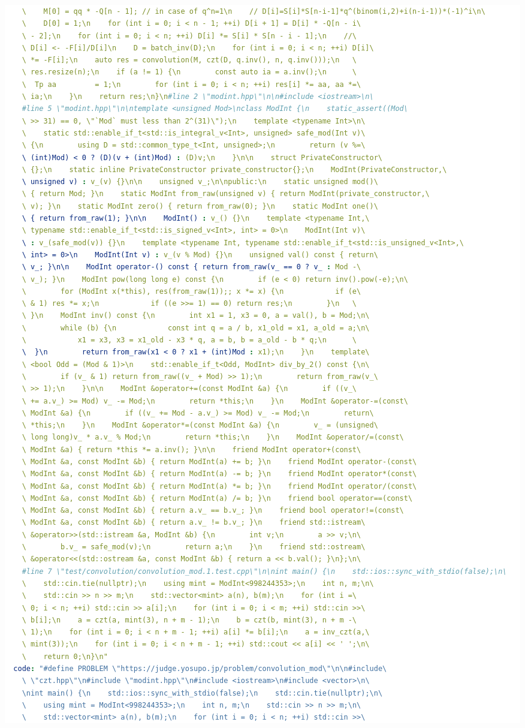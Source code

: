 ```yaml
    \    M[0] = qq * -Q[n - 1]; // in case of q^n=1\n    // D[i]=S[i]*S[n-i-1]*q^(binom(i,2)+i(n-i-1))*(-1)^i\n\
    \    D[0] = 1;\n    for (int i = 0; i < n - 1; ++i) D[i + 1] = D[i] * -Q[n - i\
    \ - 2];\n    for (int i = 0; i < n; ++i) D[i] *= S[i] * S[n - i - 1];\n    //\
    \ D[i] <- -F[i]/D[i]\n    D = batch_inv(D);\n    for (int i = 0; i < n; ++i) D[i]\
    \ *= -F[i];\n    auto res = convolution(M, czt(D, q.inv(), n, q.inv()));\n   \
    \ res.resize(n);\n    if (a != 1) {\n        const auto ia = a.inv();\n      \
    \  Tp aa         = 1;\n        for (int i = 0; i < n; ++i) res[i] *= aa, aa *=\
    \ ia;\n    }\n    return res;\n}\n#line 2 \"modint.hpp\"\n\n#include <iostream>\n\
    #line 5 \"modint.hpp\"\n\ntemplate <unsigned Mod>\nclass ModInt {\n    static_assert((Mod\
    \ >> 31) == 0, \"`Mod` must less than 2^(31)\");\n    template <typename Int>\n\
    \    static std::enable_if_t<std::is_integral_v<Int>, unsigned> safe_mod(Int v)\
    \ {\n        using D = std::common_type_t<Int, unsigned>;\n        return (v %=\
    \ (int)Mod) < 0 ? (D)(v + (int)Mod) : (D)v;\n    }\n\n    struct PrivateConstructor\
    \ {};\n    static inline PrivateConstructor private_constructor{};\n    ModInt(PrivateConstructor,\
    \ unsigned v) : v_(v) {}\n\n    unsigned v_;\n\npublic:\n    static unsigned mod()\
    \ { return Mod; }\n    static ModInt from_raw(unsigned v) { return ModInt(private_constructor,\
    \ v); }\n    static ModInt zero() { return from_raw(0); }\n    static ModInt one()\
    \ { return from_raw(1); }\n\n    ModInt() : v_() {}\n    template <typename Int,\
    \ typename std::enable_if_t<std::is_signed_v<Int>, int> = 0>\n    ModInt(Int v)\
    \ : v_(safe_mod(v)) {}\n    template <typename Int, typename std::enable_if_t<std::is_unsigned_v<Int>,\
    \ int> = 0>\n    ModInt(Int v) : v_(v % Mod) {}\n    unsigned val() const { return\
    \ v_; }\n\n    ModInt operator-() const { return from_raw(v_ == 0 ? v_ : Mod -\
    \ v_); }\n    ModInt pow(long long e) const {\n        if (e < 0) return inv().pow(-e);\n\
    \        for (ModInt x(*this), res(from_raw(1));; x *= x) {\n            if (e\
    \ & 1) res *= x;\n            if ((e >>= 1) == 0) return res;\n        }\n   \
    \ }\n    ModInt inv() const {\n        int x1 = 1, x3 = 0, a = val(), b = Mod;\n\
    \        while (b) {\n            const int q = a / b, x1_old = x1, a_old = a;\n\
    \            x1 = x3, x3 = x1_old - x3 * q, a = b, b = a_old - b * q;\n      \
    \  }\n        return from_raw(x1 < 0 ? x1 + (int)Mod : x1);\n    }\n    template\
    \ <bool Odd = (Mod & 1)>\n    std::enable_if_t<Odd, ModInt> div_by_2() const {\n\
    \        if (v_ & 1) return from_raw((v_ + Mod) >> 1);\n        return from_raw(v_\
    \ >> 1);\n    }\n\n    ModInt &operator+=(const ModInt &a) {\n        if ((v_\
    \ += a.v_) >= Mod) v_ -= Mod;\n        return *this;\n    }\n    ModInt &operator-=(const\
    \ ModInt &a) {\n        if ((v_ += Mod - a.v_) >= Mod) v_ -= Mod;\n        return\
    \ *this;\n    }\n    ModInt &operator*=(const ModInt &a) {\n        v_ = (unsigned\
    \ long long)v_ * a.v_ % Mod;\n        return *this;\n    }\n    ModInt &operator/=(const\
    \ ModInt &a) { return *this *= a.inv(); }\n\n    friend ModInt operator+(const\
    \ ModInt &a, const ModInt &b) { return ModInt(a) += b; }\n    friend ModInt operator-(const\
    \ ModInt &a, const ModInt &b) { return ModInt(a) -= b; }\n    friend ModInt operator*(const\
    \ ModInt &a, const ModInt &b) { return ModInt(a) *= b; }\n    friend ModInt operator/(const\
    \ ModInt &a, const ModInt &b) { return ModInt(a) /= b; }\n    friend bool operator==(const\
    \ ModInt &a, const ModInt &b) { return a.v_ == b.v_; }\n    friend bool operator!=(const\
    \ ModInt &a, const ModInt &b) { return a.v_ != b.v_; }\n    friend std::istream\
    \ &operator>>(std::istream &a, ModInt &b) {\n        int v;\n        a >> v;\n\
    \        b.v_ = safe_mod(v);\n        return a;\n    }\n    friend std::ostream\
    \ &operator<<(std::ostream &a, const ModInt &b) { return a << b.val(); }\n};\n\
    #line 7 \"test/convolution/convolution_mod.1.test.cpp\"\n\nint main() {\n    std::ios::sync_with_stdio(false);\n\
    \    std::cin.tie(nullptr);\n    using mint = ModInt<998244353>;\n    int n, m;\n\
    \    std::cin >> n >> m;\n    std::vector<mint> a(n), b(m);\n    for (int i =\
    \ 0; i < n; ++i) std::cin >> a[i];\n    for (int i = 0; i < m; ++i) std::cin >>\
    \ b[i];\n    a = czt(a, mint(3), n + m - 1);\n    b = czt(b, mint(3), n + m -\
    \ 1);\n    for (int i = 0; i < n + m - 1; ++i) a[i] *= b[i];\n    a = inv_czt(a,\
    \ mint(3));\n    for (int i = 0; i < n + m - 1; ++i) std::cout << a[i] << ' ';\n\
    \    return 0;\n}\n"
  code: "#define PROBLEM \"https://judge.yosupo.jp/problem/convolution_mod\"\n\n#include\
    \ \"czt.hpp\"\n#include \"modint.hpp\"\n#include <iostream>\n#include <vector>\n\
    \nint main() {\n    std::ios::sync_with_stdio(false);\n    std::cin.tie(nullptr);\n\
    \    using mint = ModInt<998244353>;\n    int n, m;\n    std::cin >> n >> m;\n\
    \    std::vector<mint> a(n), b(m);\n    for (int i = 0; i < n; ++i) std::cin >>\
```